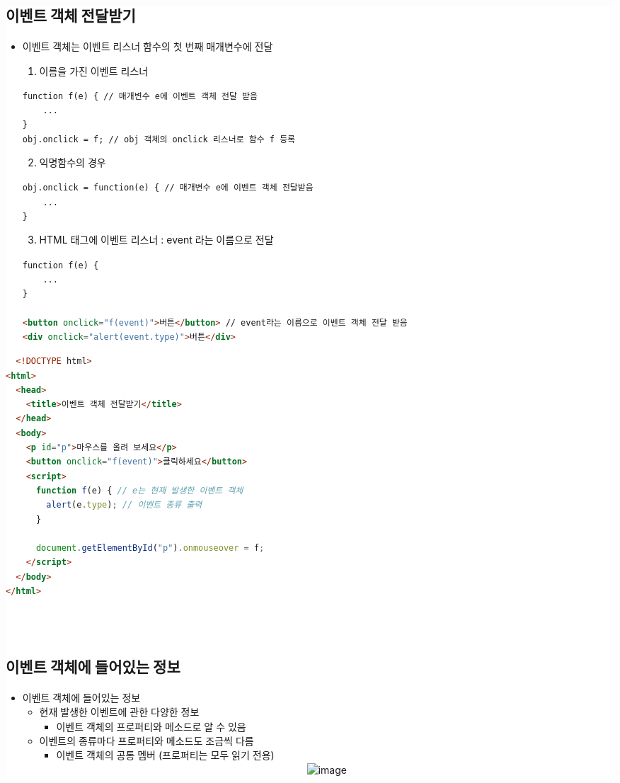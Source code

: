## 이벤트 객체 전달받기

- 이벤트 객체는 이벤트 리스너 함수의 첫 번째 매개변수에 전달
  1. 이름을 가진 이벤트 리스너
  ~~~html
  function f(e) { // 매개변수 e에 이벤트 객체 전달 받음
      ...
  }
  obj.onclick = f; // obj 객체의 onclick 리스너로 함수 f 등록
  ~~~

  2. 익명함수의 경우
  ~~~html
  obj.onclick = function(e) { // 매개변수 e에 이벤트 객체 전달받음
      ...
  }
  ~~~

  3. HTML 태그에 이벤트 리스너 : event 라는 이름으로 전달
  ~~~html
  function f(e) {
      ...
  }

  <button onclick="f(event)">버튼</button> // event라는 이름으로 이벤트 객체 전달 받음
  <div onclick="alert(event.type)">버튼</div>
  ~~~

~~~html
  <!DOCTYPE html>
<html>
  <head>
    <title>이벤트 객체 전달받기</title>
  </head>
  <body>
    <p id="p">마우스를 올려 보세요</p>
    <button onclick="f(event)">클릭하세요</button>
    <script>
      function f(e) { // e는 현재 발생한 이벤트 객체
        alert(e.type); // 이벤트 종류 출력
      }
      
      document.getElementById("p").onmouseover = f;
    </script>
  </body>
</html>
~~~
<br><br>

## 이벤트 객체에 들어있는 정보

- 이벤트 객체에 들어있는 정보
  - 현재 발생한 이벤트에 관한 다양한 정보
    - 이벤트 객체의 프로퍼티와 메소드로 알 수 있음 
  - 이벤트의 종류마다 프로퍼티와 메소드도 조금씩 다름
    - 이벤트 객체의 공통 멤버 (프로퍼티는 모두 읽기 전용)
    <center><img width="517" alt="image" src="https://github.com/yaejinkong/yaejinkong.github.io/assets/127467781/e422b3d9-779b-43f1-926a-87224988996d"></center>
  